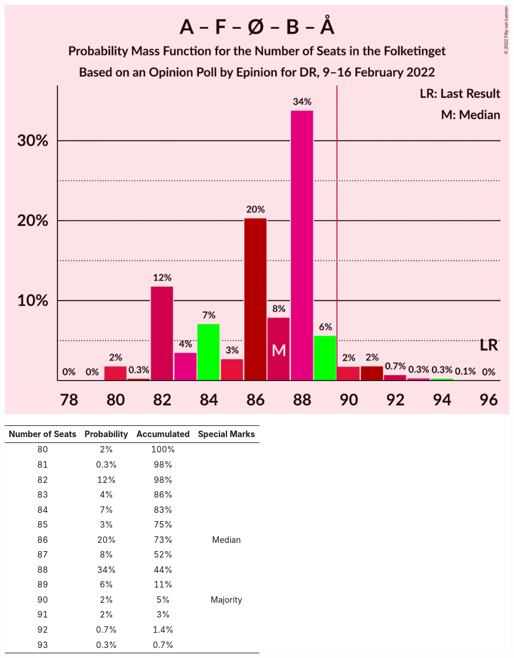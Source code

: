 ![Graph with seats probability mass function not yet produced](2022-02-16-Epinion-coalitions-seats-pmf-a–f–ø–b–å.png "Seats Probability Mass Function")

| Number of Seats | Probability | Accumulated | Special Marks |
|:---------------:|:-----------:|:-----------:|:-------------:|
| 80 | 2% | 100% |  |
| 81 | 0.3% | 98% |  |
| 82 | 12% | 98% |  |
| 83 | 4% | 86% |  |
| 84 | 7% | 83% |  |
| 85 | 3% | 75% |  |
| 86 | 20% | 73% | Median |
| 87 | 8% | 52% |  |
| 88 | 34% | 44% |  |
| 89 | 6% | 11% |  |
| 90 | 2% | 5% | Majority |
| 91 | 2% | 3% |  |
| 92 | 0.7% | 1.4% |  |
| 93 | 0.3% | 0.7% |  |